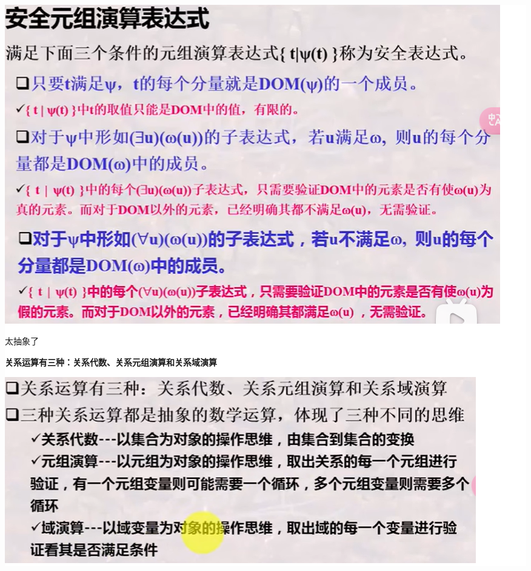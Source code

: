 ![image-20250118140009599](./pic/image-20250118140009599.png)

太抽象了

**关系运算有三种：关系代数、关系元组演算和关系域演算**

![image-20250118140125715](./pic/image-20250118140125715.png)
